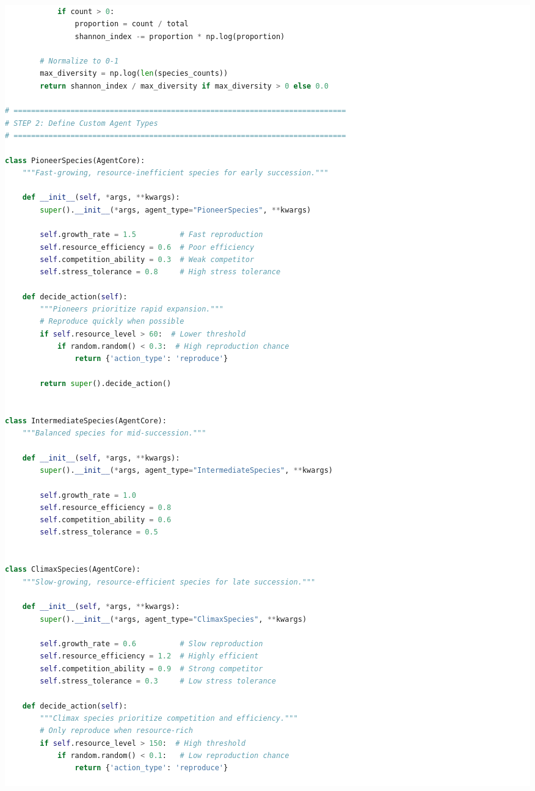 ```python
            if count > 0:
                proportion = count / total
                shannon_index -= proportion * np.log(proportion)
                
        # Normalize to 0-1
        max_diversity = np.log(len(species_counts))
        return shannon_index / max_diversity if max_diversity > 0 else 0.0

# ============================================================================
# STEP 2: Define Custom Agent Types
# ============================================================================

class PioneerSpecies(AgentCore):
    """Fast-growing, resource-inefficient species for early succession."""
    
    def __init__(self, *args, **kwargs):
        super().__init__(*args, agent_type="PioneerSpecies", **kwargs)
        
        self.growth_rate = 1.5          # Fast reproduction
        self.resource_efficiency = 0.6  # Poor efficiency
        self.competition_ability = 0.3  # Weak competitor
        self.stress_tolerance = 0.8     # High stress tolerance
        
    def decide_action(self):
        """Pioneers prioritize rapid expansion."""
        # Reproduce quickly when possible
        if self.resource_level > 60:  # Lower threshold
            if random.random() < 0.3:  # High reproduction chance
                return {'action_type': 'reproduce'}
                
        return super().decide_action()


class IntermediateSpecies(AgentCore):
    """Balanced species for mid-succession."""
    
    def __init__(self, *args, **kwargs):
        super().__init__(*args, agent_type="IntermediateSpecies", **kwargs)
        
        self.growth_rate = 1.0
        self.resource_efficiency = 0.8
        self.competition_ability = 0.6
        self.stress_tolerance = 0.5


class ClimaxSpecies(AgentCore):
    """Slow-growing, resource-efficient species for late succession."""
    
    def __init__(self, *args, **kwargs):
        super().__init__(*args, agent_type="ClimaxSpecies", **kwargs)
        
        self.growth_rate = 0.6          # Slow reproduction
        self.resource_efficiency = 1.2  # Highly efficient
        self.competition_ability = 0.9  # Strong competitor
        self.stress_tolerance = 0.3     # Low stress tolerance
        
    def decide_action(self):
        """Climax species prioritize competition and efficiency."""
        # Only reproduce when resource-rich
        if self.resource_level > 150:  # High threshold
            if random.random() < 0.1:   # Low reproduction chance
                return {'action_type': 'reproduce'}
                
```